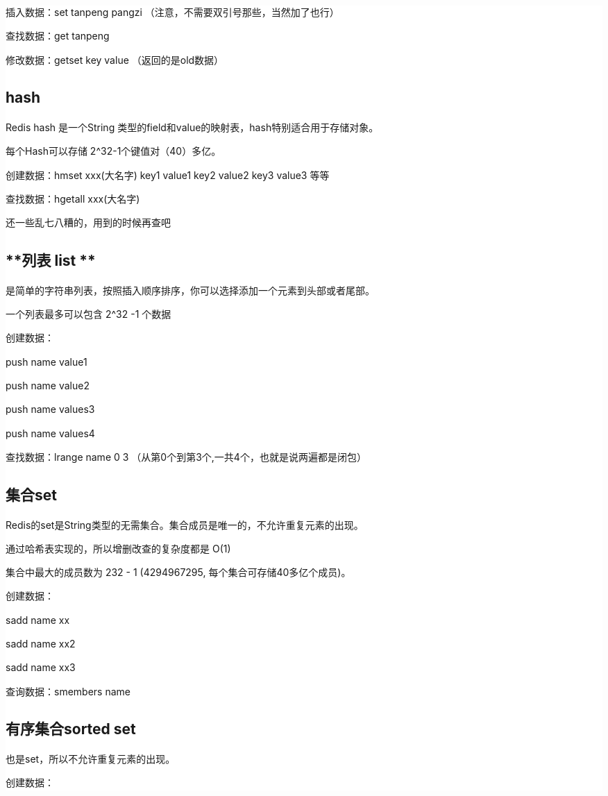 插入数据：set tanpeng pangzi （注意，不需要双引号那些，当然加了也行）

查找数据：get tanpeng

修改数据：getset key value （返回的是old数据）

## **hash**

Redis hash 是一个String 类型的field和value的映射表，hash特别适合用于存储对象。

每个Hash可以存储 2^32-1个键值对（40）多亿。

创建数据：hmset xxx(大名字) key1 value1 key2 value2 key3 value3 等等

查找数据：hgetall xxx(大名字)

还一些乱七八糟的，用到的时候再查吧

## **列表 list **

是简单的字符串列表，按照插入顺序排序，你可以选择添加一个元素到头部或者尾部。

一个列表最多可以包含 2^32 -1 个数据

创建数据：

push name value1

push name value2

push name values3

push name values4

查找数据：lrange name 0 3 （从第0个到第3个,一共4个，也就是说两遍都是闭包）

## **集合set**

Redis的set是String类型的无需集合。集合成员是唯一的，不允许重复元素的出现。

通过哈希表实现的，所以增删改查的复杂度都是 O(1)

集合中最大的成员数为 232 - 1 (4294967295, 每个集合可存储40多亿个成员)。

创建数据：

sadd name xx

sadd name xx2

sadd name xx3

查询数据：smembers name

## **有序集合sorted set**

也是set，所以不允许重复元素的出现。

创建数据：
